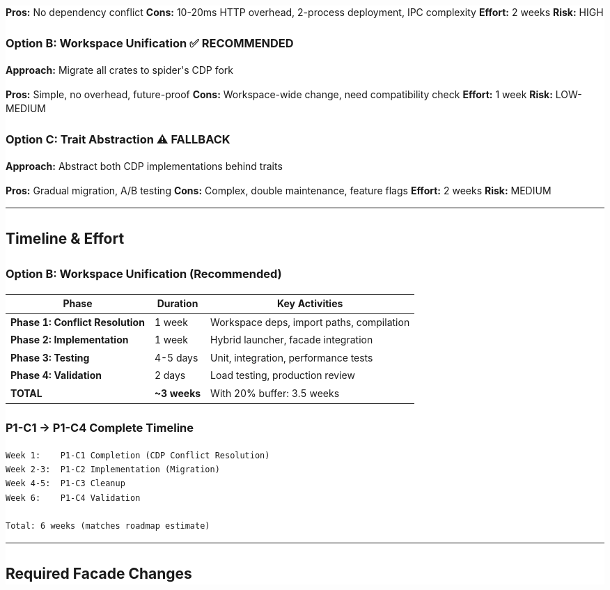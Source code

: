 **Pros:** No dependency conflict
**Cons:** 10-20ms HTTP overhead, 2-process deployment, IPC complexity
**Effort:** 2 weeks
**Risk:** HIGH

### Option B: Workspace Unification ✅ RECOMMENDED
**Approach:** Migrate all crates to spider's CDP fork

**Pros:** Simple, no overhead, future-proof
**Cons:** Workspace-wide change, need compatibility check
**Effort:** 1 week
**Risk:** LOW-MEDIUM

### Option C: Trait Abstraction ⚠️ FALLBACK
**Approach:** Abstract both CDP implementations behind traits

**Pros:** Gradual migration, A/B testing
**Cons:** Complex, double maintenance, feature flags
**Effort:** 2 weeks
**Risk:** MEDIUM

---

## Timeline & Effort

### Option B: Workspace Unification (Recommended)

| Phase | Duration | Key Activities |
|-------|----------|----------------|
| **Phase 1: Conflict Resolution** | 1 week | Workspace deps, import paths, compilation |
| **Phase 2: Implementation** | 1 week | Hybrid launcher, facade integration |
| **Phase 3: Testing** | 4-5 days | Unit, integration, performance tests |
| **Phase 4: Validation** | 2 days | Load testing, production review |
| **TOTAL** | **~3 weeks** | With 20% buffer: 3.5 weeks |

### P1-C1 → P1-C4 Complete Timeline

```
Week 1:    P1-C1 Completion (CDP Conflict Resolution)
Week 2-3:  P1-C2 Implementation (Migration)
Week 4-5:  P1-C3 Cleanup
Week 6:    P1-C4 Validation

Total: 6 weeks (matches roadmap estimate)
```

---

## Required Facade Changes

